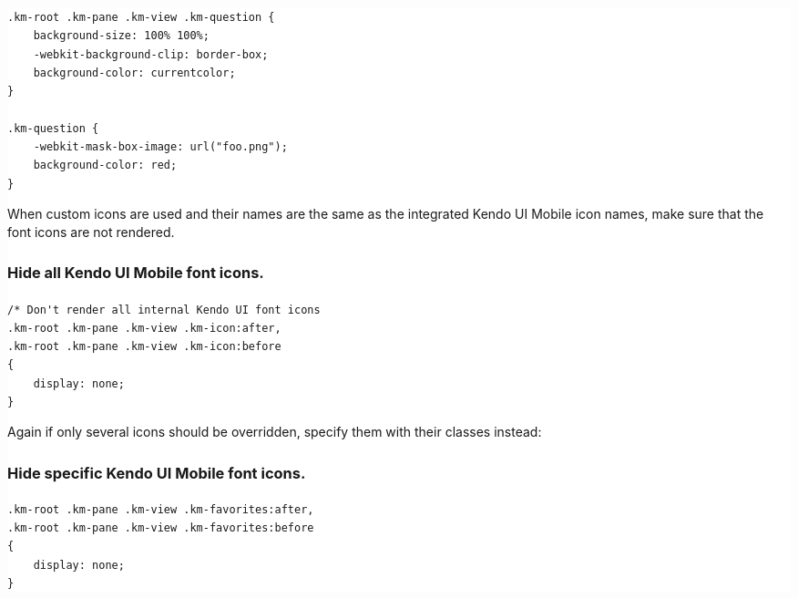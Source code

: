     .km-root .km-pane .km-view .km-question {
        background-size: 100% 100%;
        -webkit-background-clip: border-box;
        background-color: currentcolor;
    }

    .km-question {
        -webkit-mask-box-image: url("foo.png");
        background-color: red;
    }

When custom icons are used and their names are the same as the integrated Kendo UI Mobile icon names, make sure that the font icons are not rendered.

### Hide all Kendo UI Mobile font icons.

    /* Don't render all internal Kendo UI font icons
    .km-root .km-pane .km-view .km-icon:after,
    .km-root .km-pane .km-view .km-icon:before
    {
        display: none;
    }

Again if only several icons should be overridden, specify them with their classes instead:

### Hide specific Kendo UI Mobile font icons.

    .km-root .km-pane .km-view .km-favorites:after,
    .km-root .km-pane .km-view .km-favorites:before
    {
        display: none;
    }

